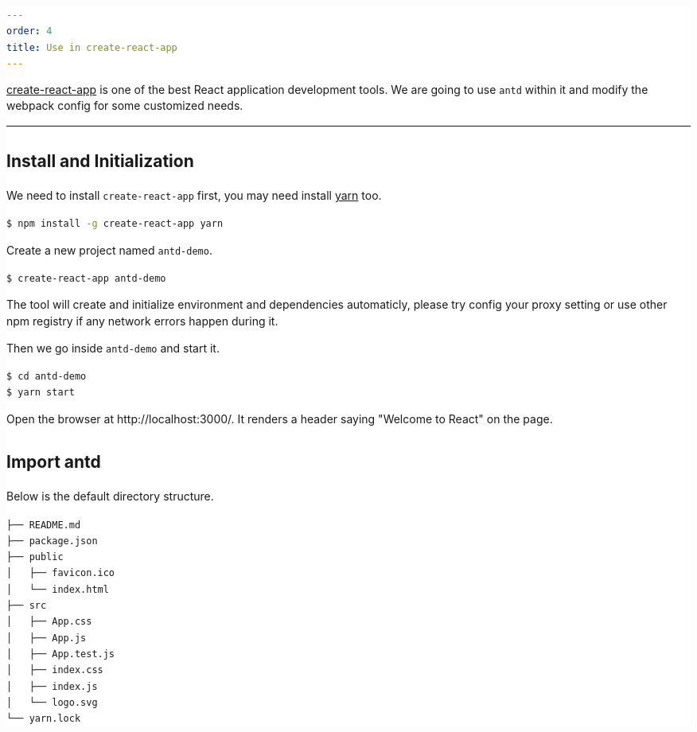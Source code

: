 ```yaml
---
order: 4
title: Use in create-react-app
---
```


[create-react-app](https://github.com/facebookincubator/create-react-app) is one of the best React application development tools. We are going to use `antd` within it and modify the webpack config for some customized needs.

---

## Install and Initialization

We need to install `create-react-app` first, you may need install [yarn](https://github.com/yarnpkg/yarn/) too.

```bash
$ npm install -g create-react-app yarn
```

Create a new project named `antd-demo`.

```bash
$ create-react-app antd-demo
```

The tool will create and initialize environment and dependencies automaticly,
please try config your proxy setting or use other npm registry if any network errors happen during it.

Then we go inside `antd-demo` and start it.

```bash
$ cd antd-demo
$ yarn start
```

Open the browser at http://localhost:3000/. It renders a header saying "Welcome to React" on the page.

## Import antd

Below is the default directory structure.

```
├── README.md
├── package.json
├── public
│   ├── favicon.ico
│   └── index.html
├── src
│   ├── App.css
│   ├── App.js
│   ├── App.test.js
│   ├── index.css
│   ├── index.js
│   └── logo.svg
└── yarn.lock
```
